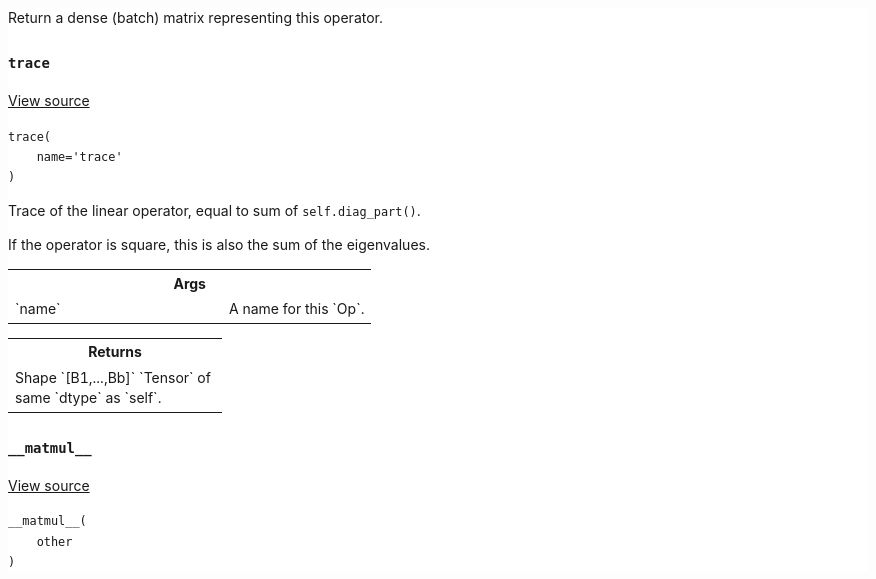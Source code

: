 Return a dense (batch) matrix representing this operator.


<h3 id="trace"><code>trace</code></h3>

<a target="_blank" href="/code/stable/tensorflow/python/ops/linalg/linear_operator.py">View source</a>

<pre class="devsite-click-to-copy prettyprint lang-py tfo-signature-link">
<code>trace(
    name=&#x27;trace&#x27;
)
</code></pre>

Trace of the linear operator, equal to sum of `self.diag_part()`.

If the operator is square, this is also the sum of the eigenvalues.


 <table class="responsive fixed orange">
<colgroup><col width="214px"><col></colgroup>
<tr><th colspan="2">Args</th></tr>

<tr>
<td>
`name`
</td>
<td>
 A name for this `Op`.
</td>
</tr>
</table>




 <table class="responsive fixed orange">
<colgroup><col width="214px"><col></colgroup>
<tr><th colspan="2">Returns</th></tr>
<tr class="alt">
<td colspan="2">
Shape `[B1,...,Bb]` `Tensor` of same `dtype` as `self`.
</td>
</tr>

</table>



<h3 id="__matmul__"><code>__matmul__</code></h3>

<a target="_blank" href="/code/stable/tensorflow/python/ops/linalg/linear_operator.py">View source</a>

<pre class="devsite-click-to-copy prettyprint lang-py tfo-signature-link">
<code>__matmul__(
    other
)
</code></pre>






